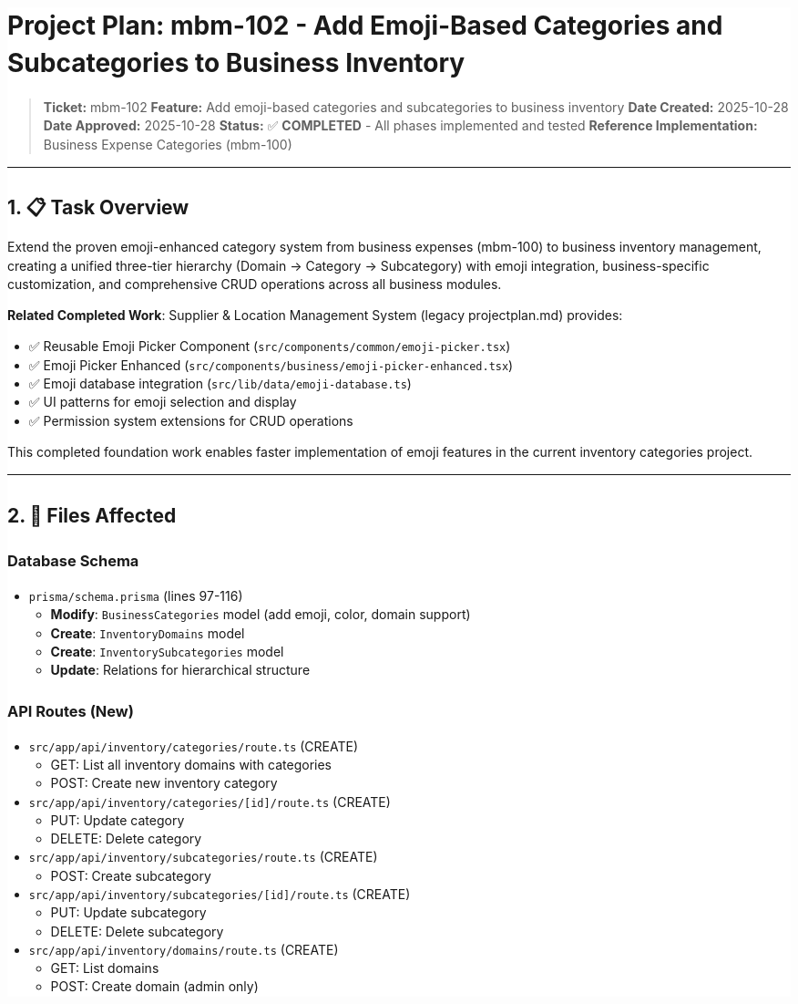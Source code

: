 # Project Plan: mbm-102 - Add Emoji-Based Categories and Subcategories to Business Inventory

> **Ticket:** mbm-102
> **Feature:** Add emoji-based categories and subcategories to business inventory
> **Date Created:** 2025-10-28
> **Date Approved:** 2025-10-28
> **Status:** ✅ **COMPLETED** - All phases implemented and tested
> **Reference Implementation:** Business Expense Categories (mbm-100)

---

## 1. 📋 Task Overview

Extend the proven emoji-enhanced category system from business expenses (mbm-100) to business inventory management, creating a unified three-tier hierarchy (Domain → Category → Subcategory) with emoji integration, business-specific customization, and comprehensive CRUD operations across all business modules.

**Related Completed Work**: Supplier & Location Management System (legacy projectplan.md) provides:
- ✅ Reusable Emoji Picker Component (`src/components/common/emoji-picker.tsx`)
- ✅ Emoji Picker Enhanced (`src/components/business/emoji-picker-enhanced.tsx`)
- ✅ Emoji database integration (`src/lib/data/emoji-database.ts`)
- ✅ UI patterns for emoji selection and display
- ✅ Permission system extensions for CRUD operations

This completed foundation work enables faster implementation of emoji features in the current inventory categories project.

---

## 2. 📂 Files Affected

### Database Schema
- `prisma/schema.prisma` (lines 97-116)
  - **Modify**: `BusinessCategories` model (add emoji, color, domain support)
  - **Create**: `InventoryDomains` model
  - **Create**: `InventorySubcategories` model
  - **Update**: Relations for hierarchical structure

### API Routes (New)
- `src/app/api/inventory/categories/route.ts` (CREATE)
  - GET: List all inventory domains with categories
  - POST: Create new inventory category
- `src/app/api/inventory/categories/[id]/route.ts` (CREATE)
  - PUT: Update category
  - DELETE: Delete category
- `src/app/api/inventory/subcategories/route.ts` (CREATE)
  - POST: Create subcategory
- `src/app/api/inventory/subcategories/[id]/route.ts` (CREATE)
  - PUT: Update subcategory
  - DELETE: Delete subcategory
- `src/app/api/inventory/domains/route.ts` (CREATE)
  - GET: List domains
  - POST: Create domain (admin only)
